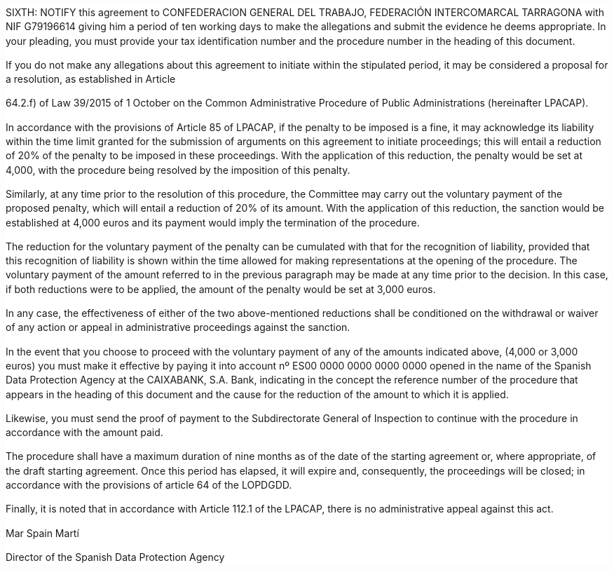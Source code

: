 SIXTH: NOTIFY this agreement to CONFEDERACION GENERAL DEL TRABAJO, FEDERACIÓN INTERCOMARCAL TARRAGONA with NIF G79196614
giving him a period of ten working days to make the allegations and submit the evidence he deems appropriate. In your pleading, you must provide your tax identification number and the procedure number in the heading of this document.

If you do not make any allegations about this agreement to initiate within the stipulated period, it may be considered a proposal for a resolution, as established in Article
 

64.2.f) of Law 39/2015 of 1 October on the Common Administrative Procedure of Public Administrations (hereinafter LPACAP).

In accordance with the provisions of Article 85 of LPACAP, if the penalty to be imposed is a fine, it may acknowledge its liability within the time limit granted for the submission of arguments on this agreement to initiate proceedings; this will entail a reduction of 20% of the penalty to be imposed in these proceedings. With the application of this reduction, the penalty would be set at
4,000, with the procedure being resolved by the imposition of this penalty.

Similarly, at any time prior to the resolution of this procedure, the Committee may carry out the voluntary payment of the proposed penalty, which will entail a reduction of 20% of its amount. With the application of this reduction, the sanction would be established at 4,000 euros and its payment would imply the termination of the procedure.

The reduction for the voluntary payment of the penalty can be cumulated with that for the recognition of liability, provided that this recognition of liability is shown within the time allowed for making representations at the opening of the procedure. The voluntary payment of the amount referred to in the previous paragraph may be made at any time prior to the decision. In this case, if both reductions were to be applied, the amount of the penalty would be set at 3,000 euros.

In any case, the effectiveness of either of the two above-mentioned reductions shall be conditioned on the withdrawal or waiver of any action or appeal in administrative proceedings against the sanction.

In the event that you choose to proceed with the voluntary payment of any of the amounts indicated above, (4,000 or 3,000 euros) you must make it effective by paying it into account nº ES00 0000 0000 0000 0000 opened in the name of the Spanish Data Protection Agency at the CAIXABANK, S.A. Bank, indicating in the concept the reference number of the procedure that appears in the heading of this document and the cause for the reduction of the amount to which it is applied.

Likewise, you must send the proof of payment to the Subdirectorate General of Inspection to continue with the procedure in accordance with the amount paid.
 

The procedure shall have a maximum duration of nine months as of the date of the starting agreement or, where appropriate, of the draft starting agreement. Once this period has elapsed, it will expire and, consequently, the proceedings will be closed; in accordance with the provisions of article 64 of the LOPDGDD.

Finally, it is noted that in accordance with Article 112.1 of the LPACAP, there is no administrative appeal against this act.

Mar Spain Martí

Director of the Spanish Data Protection Agency

>>
